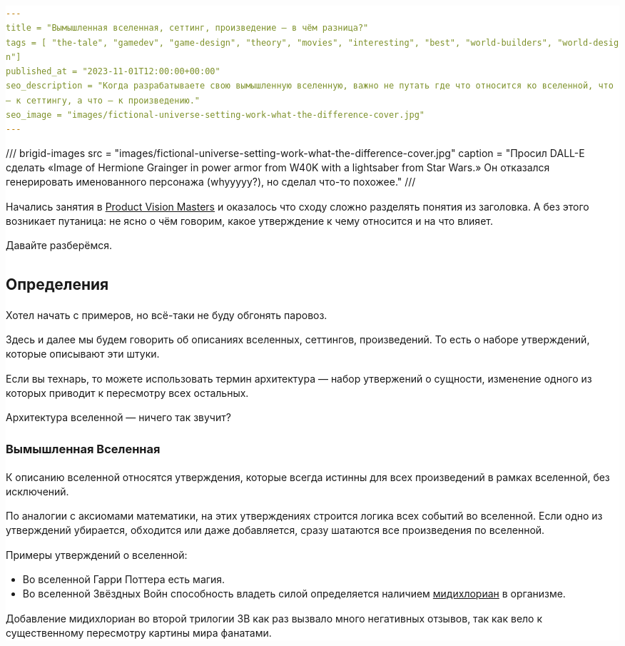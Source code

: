 ```yaml
---
title = "Вымышленная вселенная, сеттинг, произведение — в чём разница?"
tags = [ "the-tale", "gamedev", "game-design", "theory", "movies", "interesting", "best", "world-builders", "world-design"]
published_at = "2023-11-01T12:00:00+00:00"
seo_description = "Когда разрабатываете свою вымышленную вселенную, важно не путать где что относится ко вселенной, что — к сеттингу, а что — к произведению."
seo_image = "images/fictional-universe-setting-work-what-the-difference-cover.jpg"
---
```


/// brigid-images
src = "images/fictional-universe-setting-work-what-the-difference-cover.jpg"
caption = "Просил DALL-E сделать «Image of Hermione Grainger in power armor from W40K with a lightsaber from Star Wars.» Он отказался генерировать именованного персонажа (whyyyyy?), но сделал что-то похожее."
///

Начались занятия в [Product Vision Masters](https://www.productvisionmasters.com/) и оказалось что сходу сложно разделять понятия из заголовка. А без этого возникает путаница: не ясно о чём говорим, какое утверждение к чему относится и на что влияет.

Давайте разберёмся.



## Определения

Хотел начать с примеров, но всё-таки не буду обгонять паровоз.

Здесь и далее мы будем говорить об описаниях вселенных, сеттингов, произведений. То есть о наборе утверждений, которые описывают эти штуки.

Если вы технарь, то можете использовать термин архитектура — набор утвержений о сущности, изменение одного из которых приводит к пересмотру всех остальных.

Архитектура вселенной — ничего так звучит?

### Вымышленная Вселенная

К описанию вселенной относятся утверждения, которые всегда истинны для всех произведений в рамках вселенной, без исключений.

По аналогии с аксиомами математики, на этих утверждениях строится логика всех событий во вселенной. Если одно из утверждений убирается, обходится или даже добавляется, сразу шатаются все произведения по вселенной.

Примеры утверждений о вселенной:

- Во вселенной Гарри Поттера есть магия.
- Во вселенной Звёздных Войн способность владеть силой определяется наличием [мидихлориан](https://ru.wikipedia.org/wiki/%D0%9C%D0%B8%D0%B4%D0%B8%D1%85%D0%BB%D0%BE%D1%80%D0%B8%D0%B0%D0%BD%D1%8B) в организме.

Добавление мидихлориан во второй трилогии ЗВ как раз вызвало много негативных отзывов, так как вело к существенному пересмотру картины мира фанатами.

